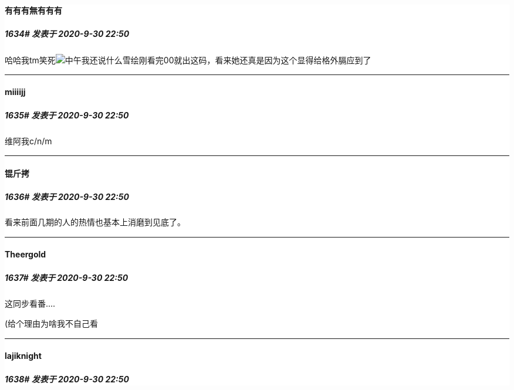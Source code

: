 ####  有有有無有有有  
##### 1634#       发表于 2020-9-30 22:50




哈哈我tm笑死<img src="https://static.saraba1st.com/image/smiley/face2017/066.png" referrerpolicy="no-referrer">中午我还说什么雪绘刚看完00就出这码，看来她还真是因为这个显得给格外膈应到了







-----

####  miiiijj  
##### 1635#       发表于 2020-9-30 22:50




维阿我c/n/m







-----

####  锟斤拷  
##### 1636#       发表于 2020-9-30 22:50




看来前面几期的人的热情也基本上消磨到见底了。







-----

####  Theergold  
##### 1637#       发表于 2020-9-30 22:50




这同步看番....

(给个理由为啥我不自己看







-----

####  lajiknight  
##### 1638#       发表于 2020-9-30 22:50
